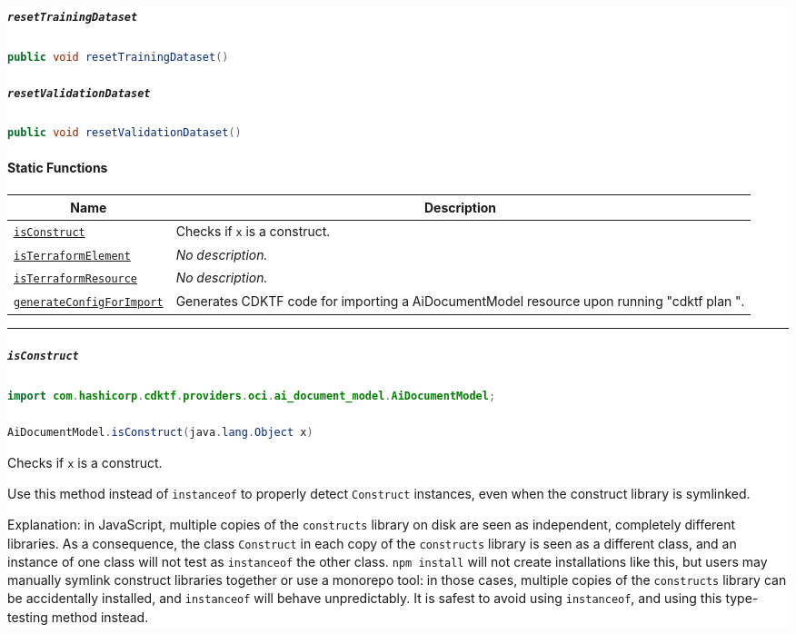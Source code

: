 ##### `resetTrainingDataset` <a name="resetTrainingDataset" id="rhizo-co-terraform-provider-oci.aiDocumentModel.AiDocumentModel.resetTrainingDataset"></a>

```java
public void resetTrainingDataset()
```

##### `resetValidationDataset` <a name="resetValidationDataset" id="rhizo-co-terraform-provider-oci.aiDocumentModel.AiDocumentModel.resetValidationDataset"></a>

```java
public void resetValidationDataset()
```

#### Static Functions <a name="Static Functions" id="Static Functions"></a>

| **Name** | **Description** |
| --- | --- |
| <code><a href="#rhizo-co-terraform-provider-oci.aiDocumentModel.AiDocumentModel.isConstruct">isConstruct</a></code> | Checks if `x` is a construct. |
| <code><a href="#rhizo-co-terraform-provider-oci.aiDocumentModel.AiDocumentModel.isTerraformElement">isTerraformElement</a></code> | *No description.* |
| <code><a href="#rhizo-co-terraform-provider-oci.aiDocumentModel.AiDocumentModel.isTerraformResource">isTerraformResource</a></code> | *No description.* |
| <code><a href="#rhizo-co-terraform-provider-oci.aiDocumentModel.AiDocumentModel.generateConfigForImport">generateConfigForImport</a></code> | Generates CDKTF code for importing a AiDocumentModel resource upon running "cdktf plan <stack-name>". |

---

##### `isConstruct` <a name="isConstruct" id="rhizo-co-terraform-provider-oci.aiDocumentModel.AiDocumentModel.isConstruct"></a>

```java
import com.hashicorp.cdktf.providers.oci.ai_document_model.AiDocumentModel;

AiDocumentModel.isConstruct(java.lang.Object x)
```

Checks if `x` is a construct.

Use this method instead of `instanceof` to properly detect `Construct`
instances, even when the construct library is symlinked.

Explanation: in JavaScript, multiple copies of the `constructs` library on
disk are seen as independent, completely different libraries. As a
consequence, the class `Construct` in each copy of the `constructs` library
is seen as a different class, and an instance of one class will not test as
`instanceof` the other class. `npm install` will not create installations
like this, but users may manually symlink construct libraries together or
use a monorepo tool: in those cases, multiple copies of the `constructs`
library can be accidentally installed, and `instanceof` will behave
unpredictably. It is safest to avoid using `instanceof`, and using
this type-testing method instead.
